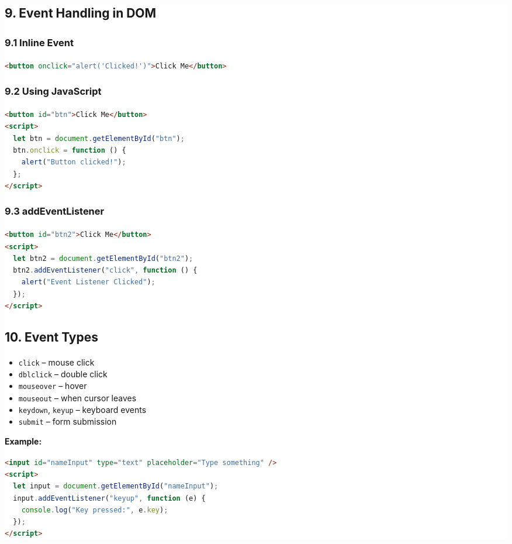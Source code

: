 ## 9. Event Handling in DOM

### 9.1 Inline Event

```html
<button onclick="alert('Clicked!')">Click Me</button>
```

### 9.2 Using JavaScript

```html
<button id="btn">Click Me</button>
<script>
  let btn = document.getElementById("btn");
  btn.onclick = function () {
    alert("Button clicked!");
  };
</script>
```

### 9.3 addEventListener

```html
<button id="btn2">Click Me</button>
<script>
  let btn2 = document.getElementById("btn2");
  btn2.addEventListener("click", function () {
    alert("Event Listener Clicked");
  });
</script>
```

## 10. Event Types

- `click` – mouse click
- `dblclick` – double click
- `mouseover` – hover
- `mouseout` – when cursor leaves
- `keydown`, `keyup` – keyboard events
- `submit` – form submission

**Example:**

```html
<input id="nameInput" type="text" placeholder="Type something" />
<script>
  let input = document.getElementById("nameInput");
  input.addEventListener("keyup", function (e) {
    console.log("Key pressed:", e.key);
  });
</script>
```
